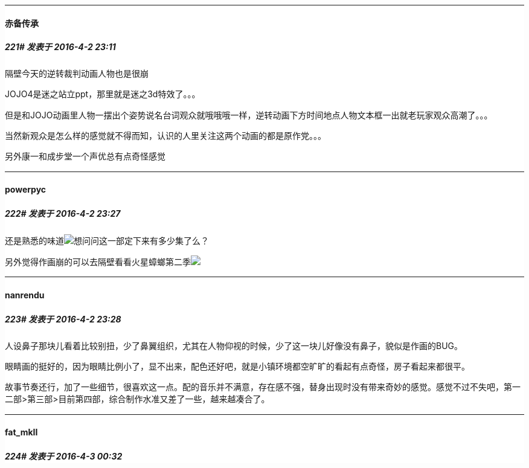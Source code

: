 

-----

####  赤备传承  
##### 221#       发表于 2016-4-2 23:11




隔壁今天的逆转裁判动画人物也是很崩

JOJO4是迷之站立ppt，那里就是迷之3d特效了。。。

但是和JOJO动画里人物一摆出个姿势说名台词观众就哦哦哦一样，逆转动画下方时间地点人物文本框一出就老玩家观众高潮了。。。

当然新观众是怎么样的感觉就不得而知，认识的人里关注这两个动画的都是原作党。。。


另外康一和成步堂一个声优总有点奇怪感觉







-----

####  powerpyc  
##### 222#       发表于 2016-4-2 23:27




还是熟悉的味道<img src="https://static.saraba1st.com/image/smiley/face/13.gif" referrerpolicy="no-referrer">想问问这一部定下来有多少集了么？


另外觉得作画崩的可以去隔壁看看火星蟑螂第二季<img src="https://static.saraba1st.com/image/smiley/face/26.gif" referrerpolicy="no-referrer">







-----

####  nanrendu  
##### 223#       发表于 2016-4-2 23:28




人设鼻子那块儿看着比较别扭，少了鼻翼组织，尤其在人物仰视的时候，少了这一块儿好像没有鼻子，貌似是作画的BUG。

眼睛画的挺好的，因为眼睛比例小了，显不出来，配色还好吧，就是小镇环境都空旷旷的看起有点奇怪，房子看起来都很平。

故事节奏还行，加了一些细节，很喜欢这一点。配的音乐并不满意，存在感不强，替身出现时没有带来奇妙的感觉。感觉不过不失吧，第一二部&gt;第三部&gt;目前第四部，综合制作水准又差了一些，越来越凑合了。







-----

####  fat_mkII  
##### 224#       发表于 2016-4-3 00:32
